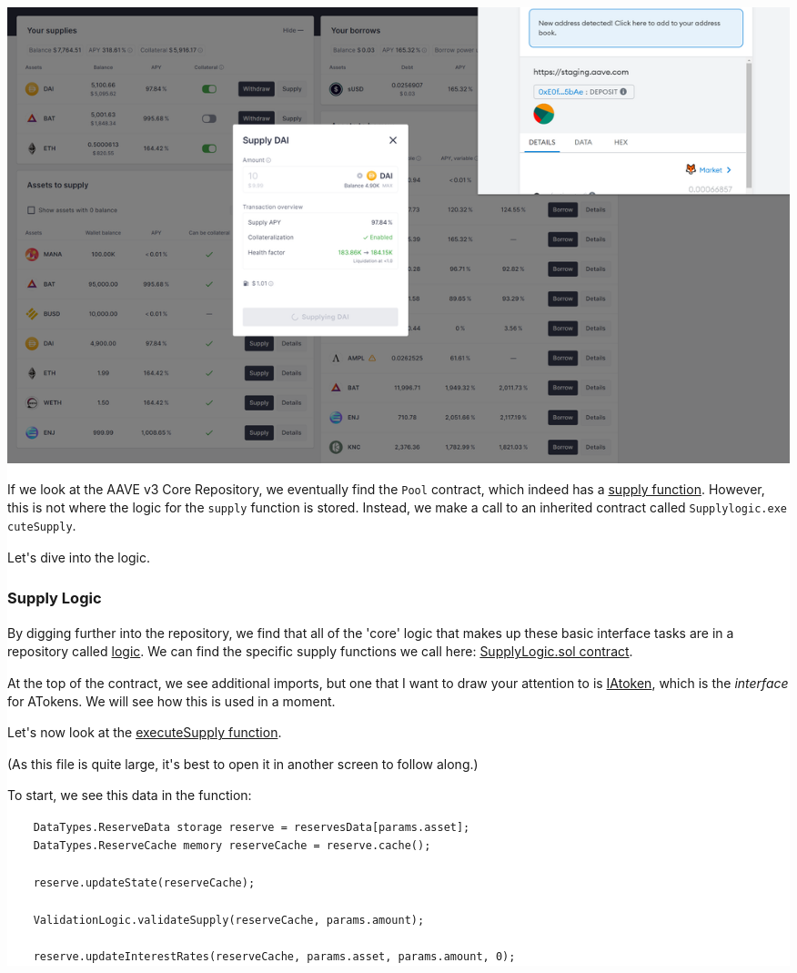 ![Supply on AAVE Interface](./documents/Supply%20on%20AAVE%20interface.png)

If we look at the AAVE v3 Core Repository, we eventually find the `Pool` contract, which indeed has a [supply function](https://github.com/aave/aave-v3-core/blob/master/contracts/protocol/pool/Pool.sol#L144). However, this is not where the logic for the `supply` function is stored. Instead, we make a call to an inherited contract called `Supplylogic.executeSupply`.

Let's dive into the logic.

### Supply Logic
By digging further into the repository, we find that all of the 'core' logic that makes up these basic interface tasks are in a repository called [logic](https://github.com/aave/aave-v3-core/tree/master/contracts/protocol/libraries/logic). We can find the specific supply functions we call here: [SupplyLogic.sol contract](https://github.com/aave/aave-v3-core/blob/master/contracts/protocol/libraries/logic/SupplyLogic.sol).

At the top of the contract, we see additional imports, but one that I want to draw your attention to is [IAtoken](https://github.com/aave/aave-v3-core/blob/master/contracts/protocol/libraries/logic/SupplyLogic.sol#L6), which is the *interface* for ATokens. We will see how this is used in a moment.

Let's now look at the [executeSupply function](https://github.com/aave/aave-v3-core/blob/master/contracts/protocol/libraries/logic/SupplyLogic.sol#L52).

(As this file is quite large, it's best to open it in another screen to follow along.)

To start, we see this data in the function:

```
    DataTypes.ReserveData storage reserve = reservesData[params.asset];
    DataTypes.ReserveCache memory reserveCache = reserve.cache();

    reserve.updateState(reserveCache);

    ValidationLogic.validateSupply(reserveCache, params.amount);

    reserve.updateInterestRates(reserveCache, params.asset, params.amount, 0);
```
